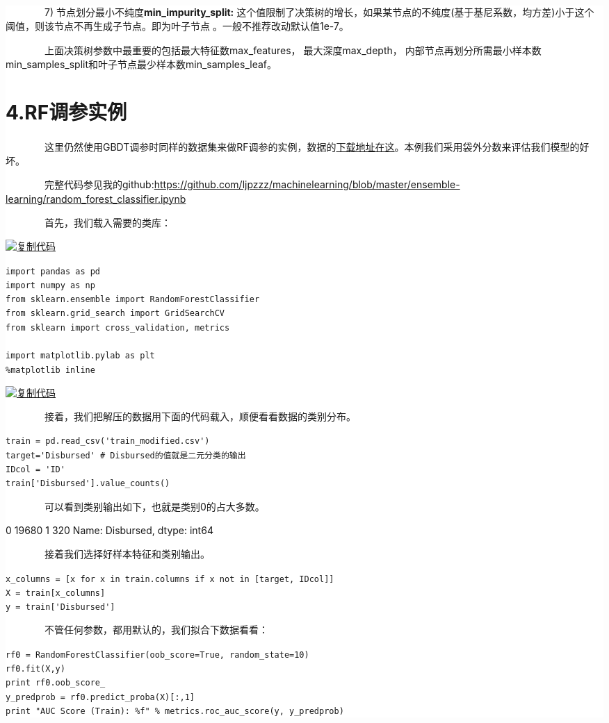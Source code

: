 　　　　7) 节点划分最小不纯度**min_impurity_split:** 这个值限制了决策树的增长，如果某节点的不纯度(基于基尼系数，均方差)小于这个阈值，则该节点不再生成子节点。即为叶子节点 。一般不推荐改动默认值1e-7。

　　　　上面决策树参数中最重要的包括最大特征数max_features， 最大深度max_depth， 内部节点再划分所需最小样本数min_samples_split和叶子节点最少样本数min_samples_leaf。

# 4.RF调参实例

　　　　这里仍然使用GBDT调参时同样的数据集来做RF调参的实例，数据的[下载地址在这](http://files.cnblogs.com/files/pinard/train_modified.zip)。本例我们采用袋外分数来评估我们模型的好坏。

　　　　完整代码参见我的github:https://github.com/ljpzzz/machinelearning/blob/master/ensemble-learning/random_forest_classifier.ipynb

　　　　首先，我们载入需要的类库：

[![复制代码](https://common.cnblogs.com/images/copycode.gif)](javascript:void(0);)

```
import pandas as pd
import numpy as np
from sklearn.ensemble import RandomForestClassifier
from sklearn.grid_search import GridSearchCV
from sklearn import cross_validation, metrics

import matplotlib.pylab as plt
%matplotlib inline
```

[![复制代码](https://common.cnblogs.com/images/copycode.gif)](javascript:void(0);)

　　　　接着，我们把解压的数据用下面的代码载入，顺便看看数据的类别分布。

```
train = pd.read_csv('train_modified.csv')
target='Disbursed' # Disbursed的值就是二元分类的输出
IDcol = 'ID'
train['Disbursed'].value_counts() 
```

　　　　可以看到类别输出如下，也就是类别0的占大多数。

0  19680
1   320
Name: Disbursed, dtype: int64

　　　　接着我们选择好样本特征和类别输出。

```
x_columns = [x for x in train.columns if x not in [target, IDcol]]
X = train[x_columns]
y = train['Disbursed']
```

　　　　不管任何参数，都用默认的，我们拟合下数据看看：

```
rf0 = RandomForestClassifier(oob_score=True, random_state=10)
rf0.fit(X,y)
print rf0.oob_score_
y_predprob = rf0.predict_proba(X)[:,1]
print "AUC Score (Train): %f" % metrics.roc_auc_score(y, y_predprob)
```

